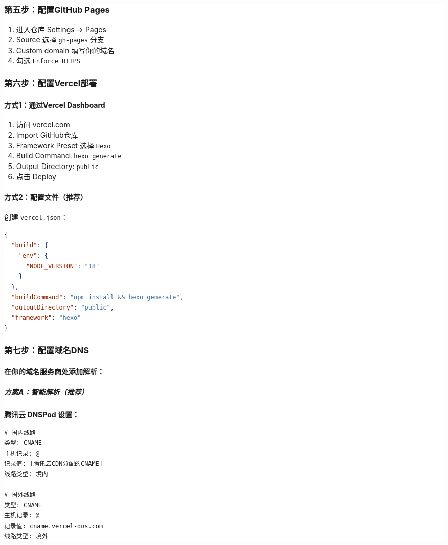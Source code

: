 ### 第五步：配置GitHub Pages
 
1. 进入仓库 Settings → Pages
2. Source 选择 `gh-pages` 分支
3. Custom domain 填写你的域名
4. 勾选 `Enforce HTTPS`
 
### 第六步：配置Vercel部署
 
#### 方式1：通过Vercel Dashboard
1. 访问 [vercel.com](https://vercel.com)
2. Import GitHub仓库
3. Framework Preset 选择 `Hexo`
4. Build Command: `hexo generate`
5. Output Directory: `public`
6. 点击 Deploy
 
#### 方式2：配置文件（推荐）
创建 `vercel.json`：
 
```json
{
  "build": {
    "env": {
      "NODE_VERSION": "18"
    }
  },
  "buildCommand": "npm install && hexo generate",
  "outputDirectory": "public",
  "framework": "hexo"
}
```
 
### 第七步：配置域名DNS
 
#### 在你的域名服务商处添加解析：
 
##### 方案A：智能解析（推荐）
 
**腾讯云 DNSPod 设置：**
 
```
# 国内线路
类型: CNAME
主机记录: @
记录值: [腾讯云CDN分配的CNAME]
线路类型: 境内
 
# 国外线路
类型: CNAME  
主机记录: @
记录值: cname.vercel-dns.com
线路类型: 境外
```
 